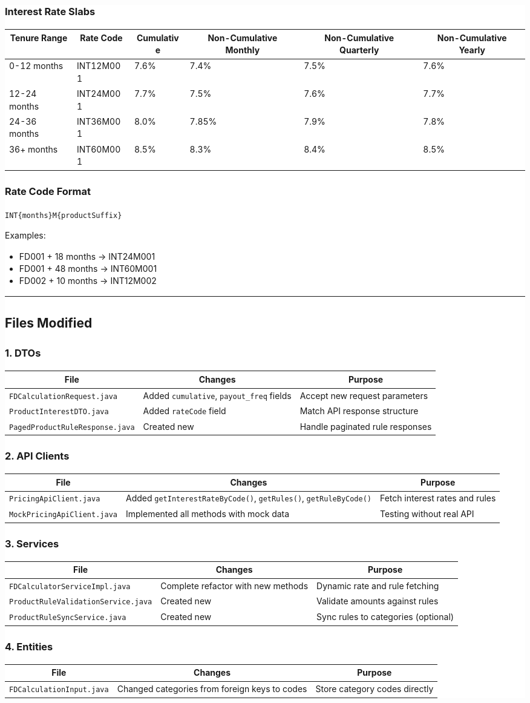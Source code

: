 ### Interest Rate Slabs
| Tenure Range | Rate Code | Cumulative | Non-Cumulative Monthly | Non-Cumulative Quarterly | Non-Cumulative Yearly |
|--------------|-----------|------------|------------------------|--------------------------|----------------------|
| 0-12 months | INT12M001 | 7.6% | 7.4% | 7.5% | 7.6% |
| 12-24 months | INT24M001 | 7.7% | 7.5% | 7.6% | 7.7% |
| 24-36 months | INT36M001 | 8.0% | 7.85% | 7.9% | 7.8% |
| 36+ months | INT60M001 | 8.5% | 8.3% | 8.4% | 8.5% |

### Rate Code Format
```
INT{months}M{productSuffix}
```
Examples:
- FD001 + 18 months → INT24M001
- FD001 + 48 months → INT60M001
- FD002 + 10 months → INT12M002

---

## Files Modified

### 1. DTOs
| File | Changes | Purpose |
|------|---------|---------|
| `FDCalculationRequest.java` | Added `cumulative`, `payout_freq` fields | Accept new request parameters |
| `ProductInterestDTO.java` | Added `rateCode` field | Match API response structure |
| `PagedProductRuleResponse.java` | Created new | Handle paginated rule responses |

### 2. API Clients
| File | Changes | Purpose |
|------|---------|---------|
| `PricingApiClient.java` | Added `getInterestRateByCode()`, `getRules()`, `getRuleByCode()` | Fetch interest rates and rules |
| `MockPricingApiClient.java` | Implemented all methods with mock data | Testing without real API |

### 3. Services
| File | Changes | Purpose |
|------|---------|---------|
| `FDCalculatorServiceImpl.java` | Complete refactor with new methods | Dynamic rate and rule fetching |
| `ProductRuleValidationService.java` | Created new | Validate amounts against rules |
| `ProductRuleSyncService.java` | Created new | Sync rules to categories (optional) |

### 4. Entities
| File | Changes | Purpose |
|------|---------|---------|
| `FDCalculationInput.java` | Changed categories from foreign keys to codes | Store category codes directly |
